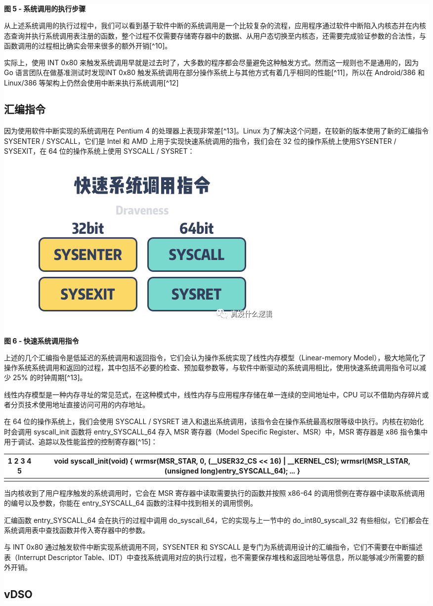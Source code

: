 **图 5 - 系统调用的执行步骤**

从上述系统调用的执行过程中，我们可以看到基于软件中断的系统调用是一个比较复杂的流程，应用程序通过软件中断陷入内核态并在内核态查询并执行系统调用表注册的函数，整个过程不仅需要存储寄存器中的数据、从用户态切换至内核态，还需要完成验证参数的合法性，与函数调用的过程相比确实会带来很多的额外开销[^10]。

实际上，使用 INT 0x80 来触发系统调用早就是过去时了，大多数的程序都会尽量避免这种触发方式。然而这一规则也不是通用的，因为 Go 语言团队在做基准测试时发现INT 0x80 触发系统调用在部分操作系统上与其他方式有着几乎相同的性能[^11]，所以在 Android/386 和 Linux/386 等架构上仍然会使用中断来执行系统调用[^12]

## 汇编指令

因为使用软件中断实现的系统调用在 Pentium 4 的处理器上表现非常差[^13]。Linux 为了解决这个问题，在较新的版本使用了新的汇编指令 SYSENTER / SYSCALL，它们是 Intel 和 AMD 上用于实现快速系统调用的指令，我们会在 32 位的操作系统上使用SYSENTER / SYSEXIT，在 64 位的操作系统上使用 SYSCALL / SYSRET：

![img](image/format,png-163949717864013.png)

**图 6 - 快速系统调用指令**

上述的几个汇编指令是低延迟的系统调用和返回指令，它们会认为操作系统实现了线性内存模型（Linear-memory Model），极大地简化了操作系统系统调用和返回的过程，其中包括不必要的检查、预加载参数等，与软件中断驱动的系统调用相比，使用快速系统调用指令可以减少 25% 的时钟周期[^13]。

线性内存模型是一种内存寻址的常见范式，在这种模式中，线性内存与应用程序存储在单一连续的空间地址中，CPU 可以不借助内存碎片或者分页技术使用地址直接访问可用的内存地址。

在 64 位的操作系统上，我们会使用 SYSCALL / SYSRET 进入和退出系统调用，该指令会在操作系统最高权限等级中执行。内核在初始化时会调用 syscall_init 函数将 entry_SYSCALL_64 存入 MSR 寄存器（Model Specific Register、MSR）中，MSR 寄存器是 x86 指令集中用于调试、追踪以及性能监控的控制寄存器[^15]：

| 1 2 3 4 5 | void syscall_init(void) {   wrmsr(MSR_STAR, 0, (__USER32_CS << 16) \| __KERNEL_CS);   wrmsrl(MSR_LSTAR, (unsigned long)entry_SYSCALL_64);   ... } |
| --------- | ------------------------------------------------------------ |
|           |                                                              |

当内核收到了用户程序触发的系统调用时，它会在 MSR 寄存器中读取需要执行的函数并按照 x86-64 的调用惯例在寄存器中读取系统调用的编号以及参数，你能在 entry_SYSCALL_64 函数的注释中找到相关的调用惯例。

汇编函数 entry_SYSCALL_64 会在执行的过程中调用 do_syscall_64，它的实现与上一节中的 do_int80_syscall_32 有些相似，它们都会在系统调用表中查找函数并传入寄存器中的参数。

与 INT 0x80 通过触发软件中断实现系统调用不同，SYSENTER 和 SYSCALL 是专门为系统调用设计的汇编指令，它们不需要在中断描述表（Interrupt Descriptor Table、IDT）中查找系统调用对应的执行过程，也不需要保存堆栈和返回地址等信息，所以能够减少所需要的额外开销。

## vDSO
